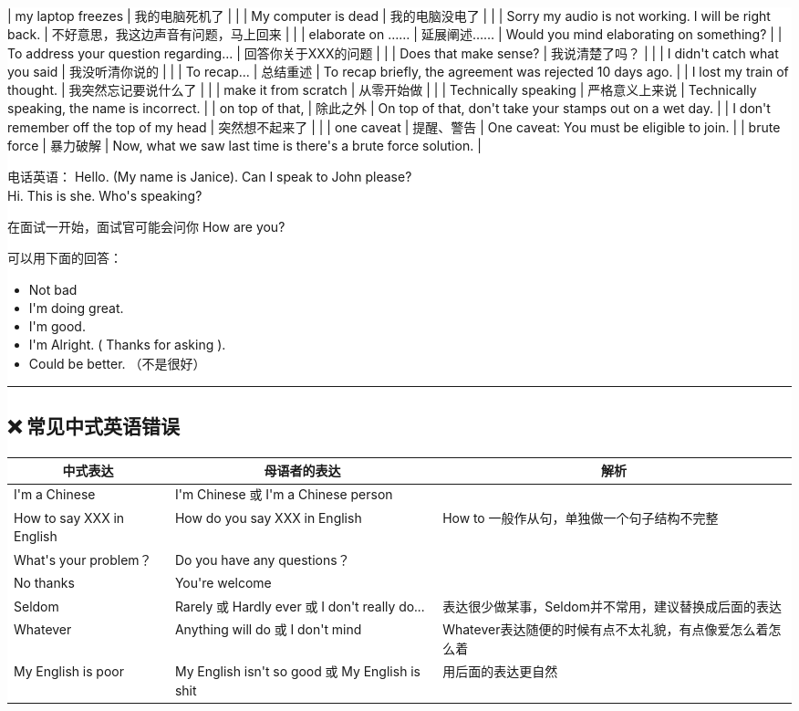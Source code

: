 | my laptop freezes                                            | 我的电脑死机了                                   |                                                              |
| My computer is dead                                          | 我的电脑没电了                                   |                                                              |
| Sorry my audio is not working. I will be right back.         | 不好意思，我这边声音有问题，马上回来             |                                                              |
| elaborate on ……                                              | 延展阐述……                                       | Would you mind elaborating on something?                     |
| To address your question regarding...                        | 回答你关于XXX的问题                              |                                                              |
| Does that make sense?                                        | 我说清楚了吗？                                   |                                                              |
| I didn't catch what you said                                 | 我没听清你说的                                   |                                                              |
| To recap...                                                  | 总结重述                                         | To recap briefly, the agreement was rejected 10 days ago.    |
| I lost my train of thought.                                  | 我突然忘记要说什么了                             |                                                              |
| make it from scratch                                         | 从零开始做                                       |                                                              |
| Technically speaking                                         | 严格意义上来说                                   | Technically speaking, the name is incorrect.                 |
| on top of that,                                              | 除此之外                                         | On top of that, don't take your stamps out on a wet day.     |
| I don't remember off the top of my head                      | 突然想不起来了                                   |                                                              |
| one caveat                                                   | 提醒、警告                                       | One caveat: You must be eligible to join.                    |
| brute force                                                  | 暴力破解                                         | Now, what we saw last time is there's a brute force solution. |

电话英语：
Hello. (My name is Janice). Can I speak to John please?  
Hi. This is she. Who's speaking?



在面试一开始，面试官可能会问你 How are you?

可以用下面的回答：

- Not bad
- I'm doing great.
- I'm good. 
- I'm Alright. ( Thanks for asking ).
- Could be better. （不是很好）





---




## ❌ 常见中式英语错误

| 中式表达                  | 母语者的表达                                   | 解析                                                     |
| ------------------------- | ---------------------------------------------- | -------------------------------------------------------- |
| I'm a Chinese             | I'm Chinese 或 I'm a Chinese person            |                                                          |
| How to say XXX in English | How do you say XXX in English                  | How to 一般作从句，单独做一个句子结构不完整              |
| What's your problem？     | Do you have any questions？                    |                                                          |
| No thanks                 | You're welcome                                 |                                                          |
| Seldom                    | Rarely 或 Hardly ever 或 I don't really do...  | 表达很少做某事，Seldom并不常用，建议替换成后面的表达     |
| Whatever                  | Anything will do 或 I don't mind               | Whatever表达随便的时候有点不太礼貌，有点像爱怎么着怎么着 |
| My English is poor        | My English isn't so good 或 My English is shit | 用后面的表达更自然                                       |
